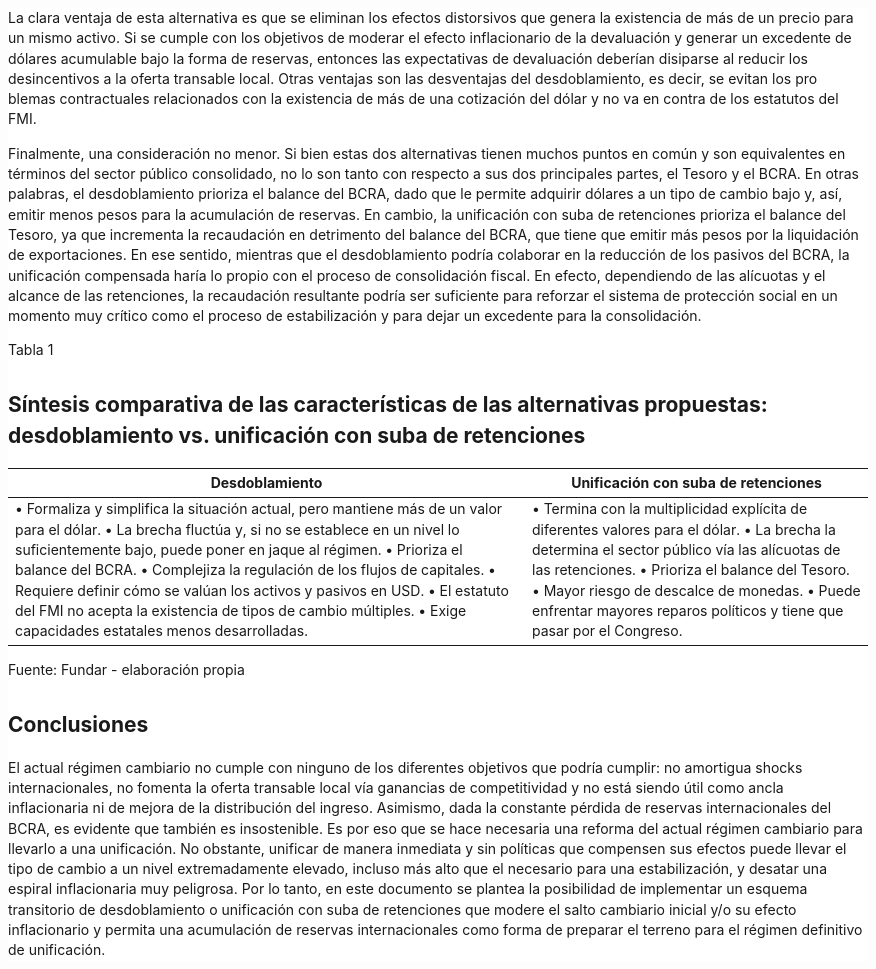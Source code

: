 La clara ventaja de esta alternativa es que se eliminan los efectos distorsivos que genera la existencia de más de un precio para un mismo activo. Si se cumple con los objetivos de moderar el efecto inflacionario de la devaluación y generar un excedente de dólares acumulable bajo la forma de reservas, entonces las expectativas de devaluación deberían disiparse al reducir los desincentivos a la oferta transable local. Otras ventajas son las desventajas del desdoblamiento, es decir, se evitan los pro blemas contractuales relacionados con la existencia de más de una cotización del dólar y no va en contra de los estatutos del FMI.

Finalmente, una consideración no menor. Si bien estas dos alternativas tienen muchos puntos en común y son equivalentes en términos del sector público consolidado, no lo son tanto con respecto a sus dos principales partes, el Tesoro y el BCRA. En otras palabras, el desdoblamiento prioriza el balance del BCRA, dado que le permite adquirir dólares a un tipo de cambio bajo y, así, emitir menos pesos para la acumulación de reservas. En cambio, la unificación con suba de retenciones prioriza el balance del Tesoro, ya que incrementa la recaudación en detrimento del balance del BCRA, que tiene que emitir más pesos por la liquidación de exportaciones. En ese sentido, mientras que el desdoblamiento podría colaborar en la reducción de los pasivos del BCRA, la unificación compensada haría lo propio con el proceso de consolidación fiscal. En efecto, dependiendo de las alícuotas y el alcance de las retenciones, la recaudación resultante podría ser suficiente para reforzar el sistema de protección social en un momento muy crítico como el proceso de estabilización y para dejar un excedente para la consolidación.

Tabla 1

## Síntesis comparativa de las características de las alternativas propuestas: desdoblamiento vs. unificación con suba de retenciones

| Desdoblamiento                                                                                                                                                                                                                                                                                                                                                                                                                                                                                   | Unificación con suba de retenciones                                                                                                                                                                                                                                                                                    |
|--------------------------------------------------------------------------------------------------------------------------------------------------------------------------------------------------------------------------------------------------------------------------------------------------------------------------------------------------------------------------------------------------------------------------------------------------------------------------------------------------|------------------------------------------------------------------------------------------------------------------------------------------------------------------------------------------------------------------------------------------------------------------------------------------------------------------------|
| • Formaliza y simplifica la situación actual, pero mantiene más de un valor para el dólar. • La brecha fluctúa y, si no se establece en un nivel lo suficientemente bajo, puede poner en jaque al régimen. • Prioriza el balance del BCRA. • Complejiza la regulación de los flujos de capitales. • Requiere definir cómo se valúan los activos y pasivos en USD. • El estatuto del FMI no acepta la existencia de tipos de cambio múltiples. • Exige capacidades estatales menos desarrolladas. | • Termina con la multiplicidad explícita de diferentes valores para el dólar. • La brecha la determina el sector público vía las alícuotas de las retenciones. • Prioriza el balance del Tesoro. • Mayor riesgo de descalce de monedas. • Puede enfrentar mayores reparos políticos y tiene que pasar por el Congreso. |

Fuente: Fundar - elaboración propia

## Conclusiones

El actual régimen cambiario no cumple con ninguno de los diferentes objetivos que podría cumplir: no amortigua shocks internacionales, no fomenta la oferta transable local vía ganancias de competitividad y no está siendo útil como ancla inflacionaria ni de mejora de la distribución del ingreso. Asimismo, dada la constante pérdida de reservas internacionales del BCRA, es evidente que también es insostenible. Es por eso que se hace necesaria una reforma del actual régimen cambiario para llevarlo a una unificación. No obstante, unificar de manera inmediata y sin políticas que compensen sus efectos puede llevar el tipo de cambio a un nivel extremadamente elevado, incluso más alto que el necesario para una estabilización, y desatar una espiral inflacionaria muy peligrosa. Por lo tanto, en este documento se plantea la posibilidad de implementar un esquema transitorio de desdoblamiento o unificación con suba de retenciones que modere el salto cambiario inicial y/o su efecto inflacionario y permita una acumulación de reservas internacionales como forma de preparar el terreno para el régimen definitivo de unificación.
